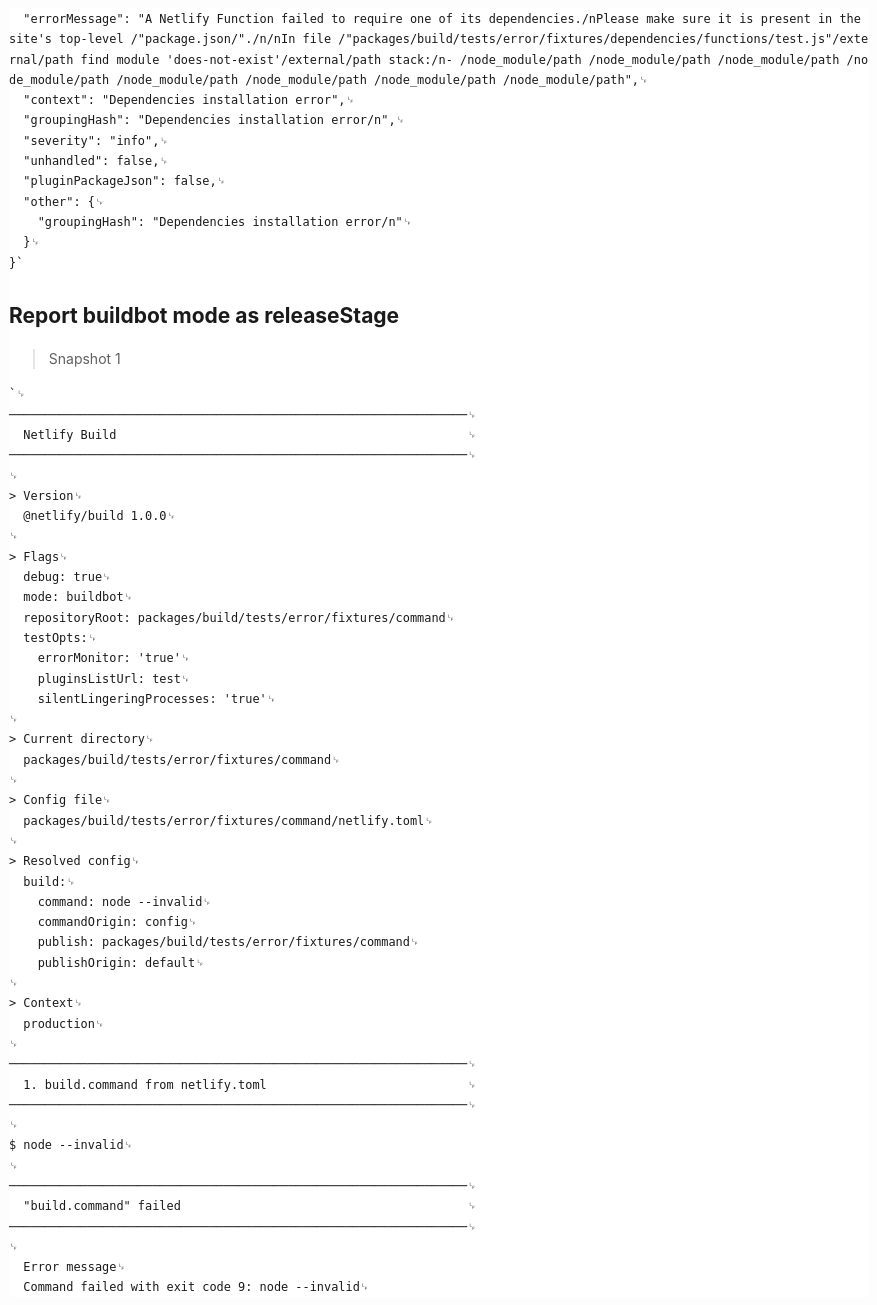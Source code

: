       "errorMessage": "A Netlify Function failed to require one of its dependencies./nPlease make sure it is present in the site's top-level /"package.json/"./n/nIn file /"packages/build/tests/error/fixtures/dependencies/functions/test.js"/external/path find module 'does-not-exist'/external/path stack:/n- /node_module/path /node_module/path /node_module/path /node_module/path /node_module/path /node_module/path /node_module/path /node_module/path",␊
      "context": "Dependencies installation error",␊
      "groupingHash": "Dependencies installation error/n",␊
      "severity": "info",␊
      "unhandled": false,␊
      "pluginPackageJson": false,␊
      "other": {␊
        "groupingHash": "Dependencies installation error/n"␊
      }␊
    }`

## Report buildbot mode as releaseStage

> Snapshot 1

    `␊
    ────────────────────────────────────────────────────────────────␊
      Netlify Build                                                 ␊
    ────────────────────────────────────────────────────────────────␊
    ␊
    > Version␊
      @netlify/build 1.0.0␊
    ␊
    > Flags␊
      debug: true␊
      mode: buildbot␊
      repositoryRoot: packages/build/tests/error/fixtures/command␊
      testOpts:␊
        errorMonitor: 'true'␊
        pluginsListUrl: test␊
        silentLingeringProcesses: 'true'␊
    ␊
    > Current directory␊
      packages/build/tests/error/fixtures/command␊
    ␊
    > Config file␊
      packages/build/tests/error/fixtures/command/netlify.toml␊
    ␊
    > Resolved config␊
      build:␊
        command: node --invalid␊
        commandOrigin: config␊
        publish: packages/build/tests/error/fixtures/command␊
        publishOrigin: default␊
    ␊
    > Context␊
      production␊
    ␊
    ────────────────────────────────────────────────────────────────␊
      1. build.command from netlify.toml                            ␊
    ────────────────────────────────────────────────────────────────␊
    ␊
    $ node --invalid␊
    ␊
    ────────────────────────────────────────────────────────────────␊
      "build.command" failed                                        ␊
    ────────────────────────────────────────────────────────────────␊
    ␊
      Error message␊
      Command failed with exit code 9: node --invalid␊